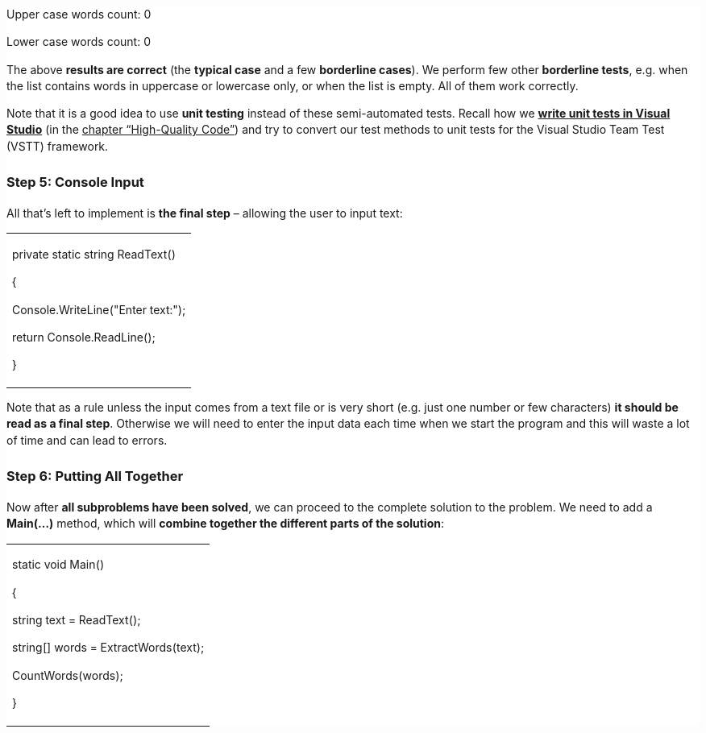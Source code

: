 <p>Upper case words count: 0</p>
<p>Lower case words count: 0</p></td>
</tr>
</tbody>
</table>

The above **results are correct** (the **typical case** and a few **borderline cases**). We perform few other **borderline tests**, e.g. when the list contains words in uppercase or lowercase only, or when the list is empty. All of them work correctly.

Note that it is a good idea to use **unit testing** instead of these semi-automated tests. Recall how we [**write unit tests in Visual Studio**](#unit-testing-with-visual-studio-team-test-vstt) (in the [chapter “High-Quality Code”](#chapter-21.-high-quality-programming-code)) and try to convert our test methods to unit tests for the Visual Studio Team Test (VSTT) framework.

### Step 5: Console Input

All that’s left to implement is **the final step** – allowing the user to input text:

<table>
<tbody>
<tr class="odd">
<td><p>private static string ReadText()</p>
<p>{</p>
<p>Console.WriteLine("Enter text:");</p>
<p>return Console.ReadLine();</p>
<p>}</p></td>
</tr>
</tbody>
</table>

Note that as a rule unless the input comes from a text file or is very short (e.g. just one number or few characters) **it should be read as a final step**. Otherwise we will need to enter the input data each time when we start the program and this will waste a lot of time and can lead to errors.

### Step 6: Putting All Together

Now after **all subproblems have been solved**, we can proceed to the complete solution to the problem. We need to add a **Main(…)** method, which will **combine together the different parts of the solution**:

<table>
<tbody>
<tr class="odd">
<td><p>static void Main()</p>
<p>{</p>
<p>string text = ReadText();</p>
<p>string[] words = ExtractWords(text);</p>
<p>CountWords(words);</p>
<p>}</p></td>
</tr>
</tbody>
</table>

